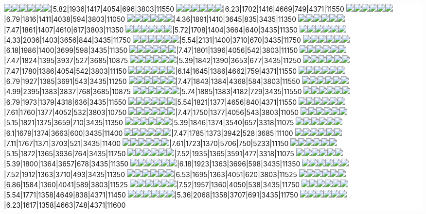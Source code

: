 ![](/item/3153.png)![](/item/6609.png)![](/item/6675.png)![](/item/1001.png)![](/item/1055.png)![](/item/1038.png)|5.82|1936|1417|4054|696|3803|11550
![](/item/3153.png)![](/item/3095.png)![](/item/3091.png)![](/item/1001.png)![](/item/1055.png)![](/item/1038.png)|6.23|1702|1416|4669|749|4371|11550
![](/item/3153.png)![](/item/6609.png)![](/item/3004.png)![](/item/1001.png)![](/item/1055.png)![](/item/1038.png)|6.79|1816|1411|4038|594|3803|11050
![](/item/3153.png)![](/item/6672.png)![](/item/6676.png)![](/item/1001.png)![](/item/1055.png)![](/item/1038.png)|4.36|1891|1410|3645|835|3435|11350
![](/item/3153.png)![](/item/6609.png)![](/item/3072.png)![](/item/1001.png)![](/item/1055.png)![](/item/1038.png)|7.47|1861|1407|4610|617|3803|11350
![](/item/3153.png)![](/item/6672.png)![](/item/3087.png)![](/item/1001.png)![](/item/1055.png)![](/item/1038.png)|5.72|1708|1404|3664|640|3435|11350
![](/item/3153.png)![](/item/6672.png)![](/item/6675.png)![](/item/1001.png)![](/item/1055.png)![](/item/1038.png)|4.33|2036|1403|3656|844|3435|11750
![](/item/3153.png)![](/item/3095.png)![](/item/6675.png)![](/item/1001.png)![](/item/1055.png)![](/item/1038.png)|5.54|2131|1400|3710|670|3435|11750
![](/item/3153.png)![](/item/3095.png)![](/item/6676.png)![](/item/1001.png)![](/item/1055.png)![](/item/1038.png)|6.18|1986|1400|3699|598|3435|11350
![](/item/3153.png)![](/item/6609.png)![](/item/6696.png)![](/item/1001.png)![](/item/1055.png)![](/item/1038.png)|7.47|1801|1396|4056|542|3803|11150
![](/item/3153.png)![](/item/6609.png)![](/item/3179.png)![](/item/1001.png)![](/item/1038.png)![](/item/1037.png)|7.47|1824|1395|3937|527|3685|10875
![](/item/3153.png)![](/item/6672.png)![](/item/3004.png)![](/item/1001.png)![](/item/1055.png)![](/item/1038.png)|5.39|1842|1390|3653|677|3435|11250
![](/item/3153.png)![](/item/6609.png)![](/item/6693.png)![](/item/1001.png)![](/item/1055.png)![](/item/1038.png)|7.47|1780|1386|4054|542|3803|11150
![](/item/3153.png)![](/item/3087.png)![](/item/3091.png)![](/item/1001.png)![](/item/1055.png)![](/item/1038.png)|6.14|1645|1386|4662|759|4371|11550
![](/item/3153.png)![](/item/3095.png)![](/item/3004.png)![](/item/1001.png)![](/item/1055.png)![](/item/1038.png)|6.79|1927|1385|3691|543|3435|11250
![](/item/3153.png)![](/item/6609.png)![](/item/3074.png)![](/item/1001.png)![](/item/1055.png)![](/item/1038.png)|7.47|1843|1384|4368|584|3803|11550
![](/item/3036.png)![](/item/6609.png)![](/item/6672.png)![](/item/1001.png)![](/item/1053.png)![](/item/1037.png)|4.99|2395|1383|3837|768|3685|10875
![](/item/3153.png)![](/item/6672.png)![](/item/3072.png)![](/item/1001.png)![](/item/1055.png)![](/item/1038.png)|5.74|1885|1383|4182|729|3435|11550
![](/item/3153.png)![](/item/3095.png)![](/item/3072.png)![](/item/1001.png)![](/item/1055.png)![](/item/1038.png)|6.79|1973|1379|4318|636|3435|11550
![](/item/3153.png)![](/item/6676.png)![](/item/3091.png)![](/item/1001.png)![](/item/1055.png)![](/item/1038.png)|5.54|1821|1377|4656|840|4371|11550
![](/item/3153.png)![](/item/6609.png)![](/item/6695.png)![](/item/1001.png)![](/item/1055.png)![](/item/1038.png)|7.61|1760|1377|4052|532|3803|10750
![](/item/3153.png)![](/item/6609.png)![](/item/3508.png)![](/item/1001.png)![](/item/1055.png)![](/item/1038.png)|7.47|1750|1377|4056|543|3803|11050
![](/item/3153.png)![](/item/6672.png)![](/item/6696.png)![](/item/1001.png)![](/item/1055.png)![](/item/1038.png)|5.15|1821|1375|3659|710|3435|11350
![](/item/3153.png)![](/item/6672.png)![](/item/3179.png)![](/item/1001.png)![](/item/1038.png)![](/item/1037.png)|5.39|1846|1374|3540|657|3318|11075
![](/item/3153.png)![](/item/6672.png)![](/item/3094.png)![](/item/1055.png)![](/item/1038.png)![](/item/1036.png)|6.1|1679|1374|3663|600|3435|11400
![](/item/3153.png)![](/item/6609.png)![](/item/3006.png)![](/item/1038.png)![](/item/1038.png)![](/item/1038.png)|7.47|1785|1373|3942|528|3685|11100
![](/item/3153.png)![](/item/3095.png)![](/item/3094.png)![](/item/1055.png)![](/item/1038.png)![](/item/1036.png)|7.11|1767|1371|3703|521|3435|11400
![](/item/3153.png)![](/item/6609.png)![](/item/6673.png)![](/item/1001.png)![](/item/1055.png)![](/item/1038.png)|7.61|1723|1370|5706|750|5233|11150
![](/item/3153.png)![](/item/6672.png)![](/item/3074.png)![](/item/1001.png)![](/item/1055.png)![](/item/1038.png)|5.15|1872|1365|3936|764|3435|11750
![](/item/3153.png)![](/item/3095.png)![](/item/3179.png)![](/item/1001.png)![](/item/1038.png)![](/item/1037.png)|7.52|1935|1365|3591|477|3318|11075
![](/item/3153.png)![](/item/6672.png)![](/item/6693.png)![](/item/1001.png)![](/item/1055.png)![](/item/1038.png)|5.39|1800|1364|3657|678|3435|11350
![](/item/3153.png)![](/item/3087.png)![](/item/6676.png)![](/item/1001.png)![](/item/1055.png)![](/item/1038.png)|6.18|1923|1363|3696|598|3435|11350
![](/item/3153.png)![](/item/3095.png)![](/item/6696.png)![](/item/1001.png)![](/item/1055.png)![](/item/1038.png)|7.52|1912|1363|3710|493|3435|11350
![](/item/3153.png)![](/item/6609.png)![](/item/3046.png)![](/item/1055.png)![](/item/1038.png)![](/item/1037.png)|6.53|1695|1363|4051|620|3803|11525
![](/item/3153.png)![](/item/6609.png)![](/item/3085.png)![](/item/1055.png)![](/item/1038.png)![](/item/1037.png)|6.86|1584|1360|4041|589|3803|11525
![](/item/3153.png)![](/item/3095.png)![](/item/3074.png)![](/item/1001.png)![](/item/1055.png)![](/item/1038.png)|7.52|1957|1360|4050|538|3435|11750
![](/item/3153.png)![](/item/3091.png)![](/item/3004.png)![](/item/1001.png)![](/item/1055.png)![](/item/1038.png)|5.54|1771|1358|4649|838|4371|11450
![](/item/3153.png)![](/item/3087.png)![](/item/6675.png)![](/item/1001.png)![](/item/1055.png)![](/item/1038.png)|5.36|2068|1358|3707|691|3435|11750
![](/item/3153.png)![](/item/3094.png)![](/item/3091.png)![](/item/1055.png)![](/item/1038.png)![](/item/1036.png)|6.23|1617|1358|4663|748|4371|11600